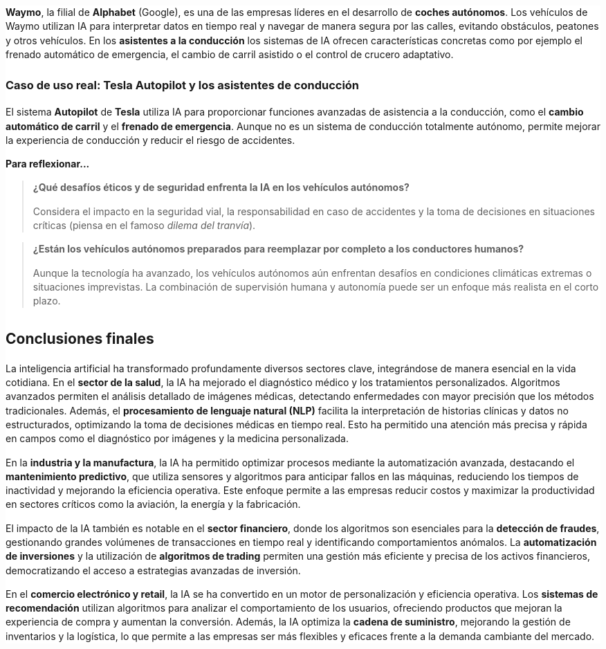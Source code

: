 **Waymo**, la filial de **Alphabet** (Google), es una de las empresas líderes en el desarrollo de **coches autónomos**. Los vehículos de Waymo utilizan IA para interpretar datos en tiempo real y navegar de manera segura por las calles, evitando obstáculos, peatones y otros vehículos. En los **asistentes a la conducción** los sistemas de IA ofrecen características concretas como por ejemplo el frenado automático de emergencia, el cambio de carril asistido o el control de crucero adaptativo.

### Caso de uso real: **Tesla Autopilot** y los asistentes de conducción

El sistema **Autopilot** de **Tesla** utiliza IA para proporcionar funciones avanzadas de asistencia a la conducción, como el **cambio automático de carril** y el **frenado de emergencia**. Aunque no es un sistema de conducción totalmente autónomo, permite mejorar la experiencia de conducción y reducir el riesgo de accidentes.

**Para reflexionar...**

> **¿Qué desafíos éticos y de seguridad enfrenta la IA en los vehículos autónomos?** 
>
> Considera el impacto en la seguridad vial, la responsabilidad en caso de accidentes y la toma de decisiones en situaciones críticas (piensa en el famoso *dilema del tranvía*).

> **¿Están los vehículos autónomos preparados para reemplazar por completo a los conductores humanos?**
>
> Aunque la tecnología ha avanzado, los vehículos autónomos aún enfrentan desafíos en condiciones climáticas extremas o situaciones imprevistas. La combinación de supervisión humana y autonomía puede ser un enfoque más realista en el corto plazo.

## Conclusiones finales

La inteligencia artificial ha transformado profundamente diversos sectores clave, integrándose de manera esencial en la vida cotidiana. En el **sector de la salud**, la IA ha mejorado el diagnóstico médico y los tratamientos personalizados. Algoritmos avanzados permiten el análisis detallado de imágenes médicas, detectando enfermedades con mayor precisión que los métodos tradicionales. Además, el **procesamiento de lenguaje natural (NLP)** facilita la interpretación de historias clínicas y datos no estructurados, optimizando la toma de decisiones médicas en tiempo real. Esto ha permitido una atención más precisa y rápida en campos como el diagnóstico por imágenes y la medicina personalizada.

En la **industria y la manufactura**, la IA ha permitido optimizar procesos mediante la automatización avanzada, destacando el **mantenimiento predictivo**, que utiliza sensores y algoritmos para anticipar fallos en las máquinas, reduciendo los tiempos de inactividad y mejorando la eficiencia operativa. Este enfoque permite a las empresas reducir costos y maximizar la productividad en sectores críticos como la aviación, la energía y la fabricación.

El impacto de la IA también es notable en el **sector financiero**, donde los algoritmos son esenciales para la **detección de fraudes**, gestionando grandes volúmenes de transacciones en tiempo real y identificando comportamientos anómalos. La **automatización de inversiones** y la utilización de **algoritmos de trading** permiten una gestión más eficiente y precisa de los activos financieros, democratizando el acceso a estrategias avanzadas de inversión.

En el **comercio electrónico y retail**, la IA se ha convertido en un motor de personalización y eficiencia operativa. Los **sistemas de recomendación** utilizan algoritmos para analizar el comportamiento de los usuarios, ofreciendo productos que mejoran la experiencia de compra y aumentan la conversión. Además, la IA optimiza la **cadena de suministro**, mejorando la gestión de inventarios y la logística, lo que permite a las empresas ser más flexibles y eficaces frente a la demanda cambiante del mercado.
